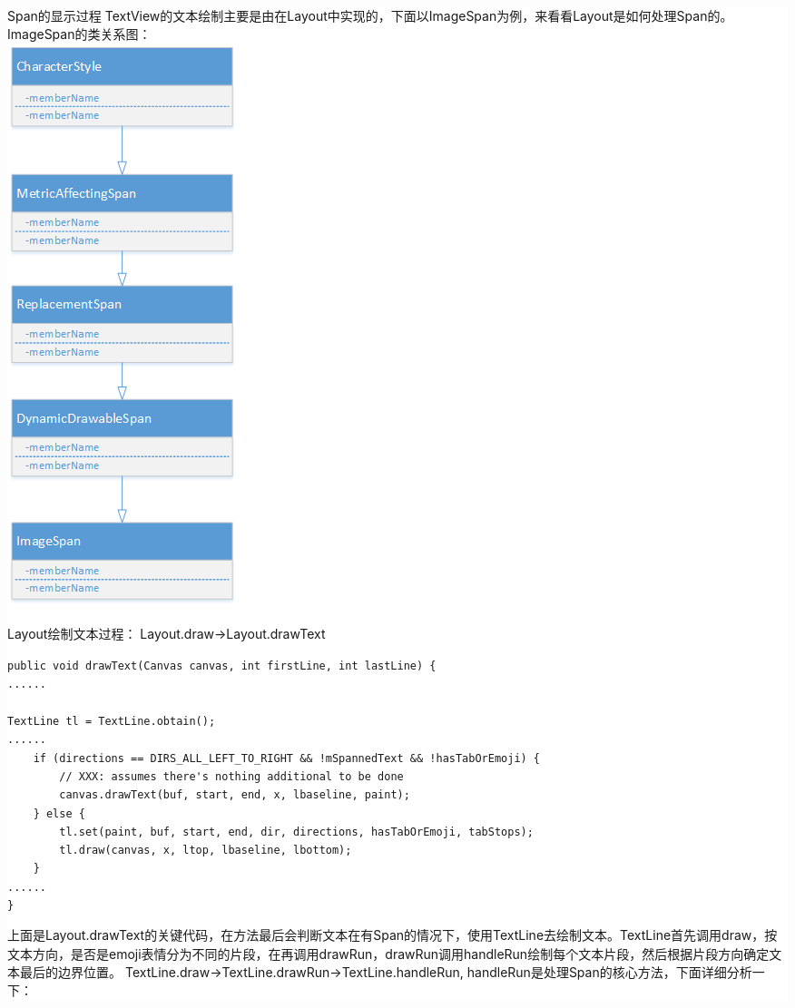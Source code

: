 Span的显示过程
TextView的文本绘制主要是由在Layout中实现的，下面以ImageSpan为例，来看看Layout是如何处理Span的。
ImageSpan的类关系图：<br/>
![span2.png](/img/in-post/span/span2.png)


Layout绘制文本过程：
Layout.draw->Layout.drawText

    public void drawText(Canvas canvas, int firstLine, int lastLine) {
    ......

    TextLine tl = TextLine.obtain();
    ......
        if (directions == DIRS_ALL_LEFT_TO_RIGHT && !mSpannedText && !hasTabOrEmoji) {
            // XXX: assumes there's nothing additional to be done
            canvas.drawText(buf, start, end, x, lbaseline, paint);
        } else {
            tl.set(paint, buf, start, end, dir, directions, hasTabOrEmoji, tabStops);
            tl.draw(canvas, x, ltop, lbaseline, lbottom);
        }
    ......
    }
上面是Layout.drawText的关键代码，在方法最后会判断文本在有Span的情况下，使用TextLine去绘制文本。TextLine首先调用draw，按文本方向，是否是emoji表情分为不同的片段，在再调用drawRun，drawRun调用handleRun绘制每个文本片段，然后根据片段方向确定文本最后的边界位置。
TextLine.draw->TextLine.drawRun->TextLine.handleRun, handleRun是处理Span的核心方法，下面详细分析一下：
